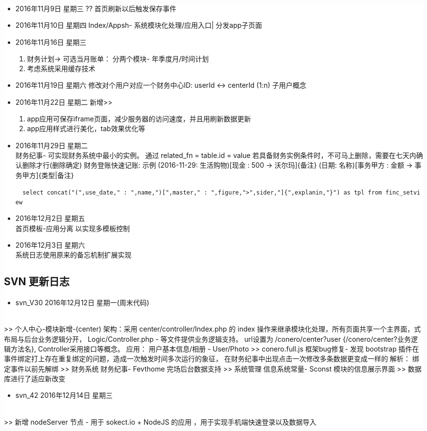 *  2016年11月9日 星期三
    ?? 首页刷新以后触发保存事件    

*  2016年11月10日 星期四
    Index/Appsh- 系统模块化处理/应用入口| 分发app子页面

* 2016年11月16日 星期三
    1. 财务计划-> 可选当月账单： 分两个模块- 年季度月/时间计划    
    2. 考虑系统采用缓存技术
* 2016年11月19日 星期六
    修改对个用户对应一个财务中心ID: userId <-> centerId (1:n)  子用户概念
* 2016年11月22日 星期二
    新增>>
    1. app应用可保存iframe页面，减少服务器的访问速度，并且用刷新数据更新
    2. app应用样式进行美化，tab效果优化等   

* 2016年11月29日 星期二
<br/>       财务纪事- 
        可实现财务系统中最小的实例。 通过 related_fn = table.id = value
        若具备财务实例条件时，不可马上删除，需要在七天内确认删除才行(删除确定) 
    财务登账快速记账: 示例 
        (2016-11-29: 生活购物)[现金 : 500 -> 沃尔玛]{备注}
        (日期: 名称)[事务甲方 : 金额 -> 事务甲方]{类型|备注}

        select concat("(",use_date," : ",name,")[",master," : ",figure,">",sider,"]{",explanin,"}") as tpl from finc_setview
* 2016年12月2日 星期五
<br />      首页模板-应用分离 以实现多模板控制   

* 2016年12月3日 星期六
<br />      系统日志使用原来的备忘机制扩展实现     


## SVN 更新日志

* svn_V30 2016年12月12日 星期一(周末代码) 
<br />
>> 个人中心-模块新增-(center)
       架构：采用 center/controller/Index.php 的 index 操作来继承模块化处理，所有页面共享一个主界面，式布局与后台业务逻辑分开， Logic/Controller.php - 等文件提供业务逻辑支持。 url设置为 /conero/center?user {/conero/center?业务逻辑方法名}, Controller采用接口等概念。
       应用： 用户基本信息/相册 - User/Photo
>> conero.full.js 框架bug修复- 发现 bootstrap 插件在事件绑定打上存在重复绑定的问题，造成一次触发时间多次运行的象征， 在财务纪事中出现点击一次修改多条数据更变成一样的
       解析：  绑定事件以前先解绑
>> 财务系统
       财务纪事- Fevthome 完场后台数据支持
>> 系统管理
       信息系统常量- Sconst 模块的信息展示界面
>> 数据库进行了适应新改变
<br />

* svn_42 2016年12月14日 星期三
<br />
>> 新增 nodeServer 节点 - 用于 sokect.io + NodeJS 的应用 ，用于实现手机端快速登录以及数据导入
<br />

